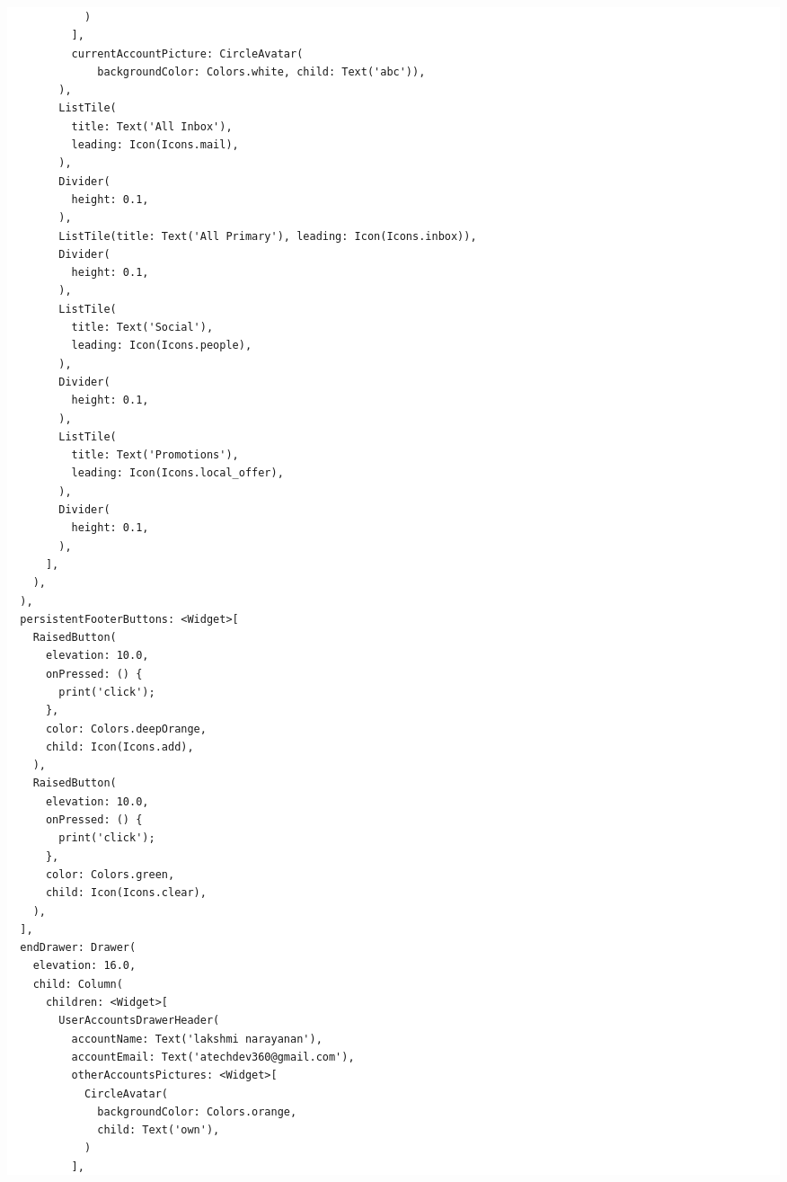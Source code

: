                 )
              ],
              currentAccountPicture: CircleAvatar(
                  backgroundColor: Colors.white, child: Text('abc')),
            ),
            ListTile(
              title: Text('All Inbox'),
              leading: Icon(Icons.mail),
            ),
            Divider(
              height: 0.1,
            ),
            ListTile(title: Text('All Primary'), leading: Icon(Icons.inbox)),
            Divider(
              height: 0.1,
            ),
            ListTile(
              title: Text('Social'),
              leading: Icon(Icons.people),
            ),
            Divider(
              height: 0.1,
            ),
            ListTile(
              title: Text('Promotions'),
              leading: Icon(Icons.local_offer),
            ),
            Divider(
              height: 0.1,
            ),
          ],
        ),
      ),
      persistentFooterButtons: <Widget>[
        RaisedButton(
          elevation: 10.0,
          onPressed: () {
            print('click');
          },
          color: Colors.deepOrange,
          child: Icon(Icons.add),
        ),
        RaisedButton(
          elevation: 10.0,
          onPressed: () {
            print('click');
          },
          color: Colors.green,
          child: Icon(Icons.clear),
        ),
      ],
      endDrawer: Drawer(
        elevation: 16.0,
        child: Column(
          children: <Widget>[
            UserAccountsDrawerHeader(
              accountName: Text('lakshmi narayanan'),
              accountEmail: Text('atechdev360@gmail.com'),
              otherAccountsPictures: <Widget>[
                CircleAvatar(
                  backgroundColor: Colors.orange,
                  child: Text('own'),
                )
              ],